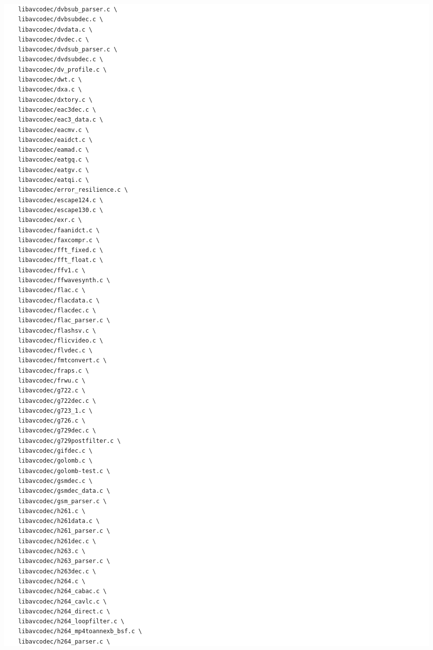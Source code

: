    	libavcodec/dvbsub_parser.c \
    	libavcodec/dvbsubdec.c \
    	libavcodec/dvdata.c \
    	libavcodec/dvdec.c \
    	libavcodec/dvdsub_parser.c \
    	libavcodec/dvdsubdec.c \
    	libavcodec/dv_profile.c \
    	libavcodec/dwt.c \
    	libavcodec/dxa.c \
    	libavcodec/dxtory.c \
    	libavcodec/eac3dec.c \
    	libavcodec/eac3_data.c \
    	libavcodec/eacmv.c \
    	libavcodec/eaidct.c \
    	libavcodec/eamad.c \
    	libavcodec/eatgq.c \
    	libavcodec/eatgv.c \
    	libavcodec/eatqi.c \
    	libavcodec/error_resilience.c \
    	libavcodec/escape124.c \
    	libavcodec/escape130.c \
    	libavcodec/exr.c \
    	libavcodec/faanidct.c \
    	libavcodec/faxcompr.c \
    	libavcodec/fft_fixed.c \
    	libavcodec/fft_float.c \
    	libavcodec/ffv1.c \
    	libavcodec/ffwavesynth.c \
    	libavcodec/flac.c \
    	libavcodec/flacdata.c \
    	libavcodec/flacdec.c \
    	libavcodec/flac_parser.c \
    	libavcodec/flashsv.c \
    	libavcodec/flicvideo.c \
    	libavcodec/flvdec.c \
    	libavcodec/fmtconvert.c \
    	libavcodec/fraps.c \
    	libavcodec/frwu.c \
    	libavcodec/g722.c \
    	libavcodec/g722dec.c \
    	libavcodec/g723_1.c \
    	libavcodec/g726.c \
    	libavcodec/g729dec.c \
    	libavcodec/g729postfilter.c \
    	libavcodec/gifdec.c \
    	libavcodec/golomb.c \
    	libavcodec/golomb-test.c \
    	libavcodec/gsmdec.c \
    	libavcodec/gsmdec_data.c \
    	libavcodec/gsm_parser.c \
    	libavcodec/h261.c \
    	libavcodec/h261data.c \
    	libavcodec/h261_parser.c \
    	libavcodec/h261dec.c \
    	libavcodec/h263.c \
    	libavcodec/h263_parser.c \
    	libavcodec/h263dec.c \
    	libavcodec/h264.c \
    	libavcodec/h264_cabac.c \
    	libavcodec/h264_cavlc.c \
    	libavcodec/h264_direct.c \
    	libavcodec/h264_loopfilter.c \
    	libavcodec/h264_mp4toannexb_bsf.c \
    	libavcodec/h264_parser.c \